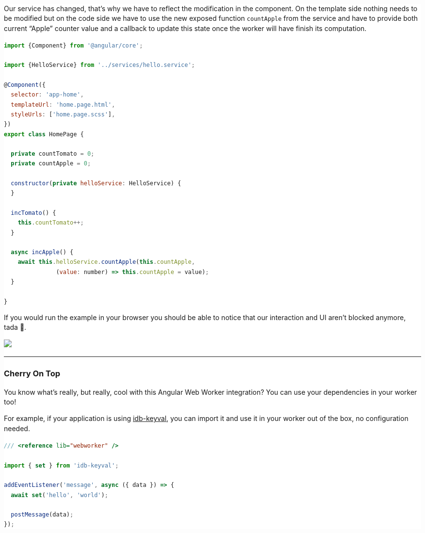 Our service has changed, that’s why we have to reflect the modification in the component. On the template side nothing needs to be modified but on the code side we have to use the new exposed function `countApple` from the service and have to provide both current “Apple” counter value and a callback to update this
state once the worker will have finish its computation.

```javascript
import {Component} from '@angular/core';

import {HelloService} from '../services/hello.service';

@Component({
  selector: 'app-home',
  templateUrl: 'home.page.html',
  styleUrls: ['home.page.scss'],
})
export class HomePage {

  private countTomato = 0;
  private countApple = 0;

  constructor(private helloService: HelloService) {
  }

  incTomato() {
    this.countTomato++;
  }

  async incApple() {
    await this.helloService.countApple(this.countApple, 
               (value: number) => this.countApple = value);
  }

}
```

If you would run the example in your browser you should be able to notice that our interaction and UI aren’t blocked anymore, tada 🎉.

![](https://cdn-images-1.medium.com/max/1600/1*IEjanj7fsFvpvcXGbFSzsg.gif)

*****

### Cherry On Top

You know what’s really, but really, cool with this Angular Web Worker integration? You can use your dependencies in your worker too!

For example, if your application is using [idb-keyval](https://github.com/jakearchibald/idb-keyval), you can import it and use it in your worker out of the box, no configuration needed.

```javascript
/// <reference lib="webworker" />

import { set } from 'idb-keyval';

addEventListener('message', async ({ data }) => {
  await set('hello', 'world');

  postMessage(data);
});
```
